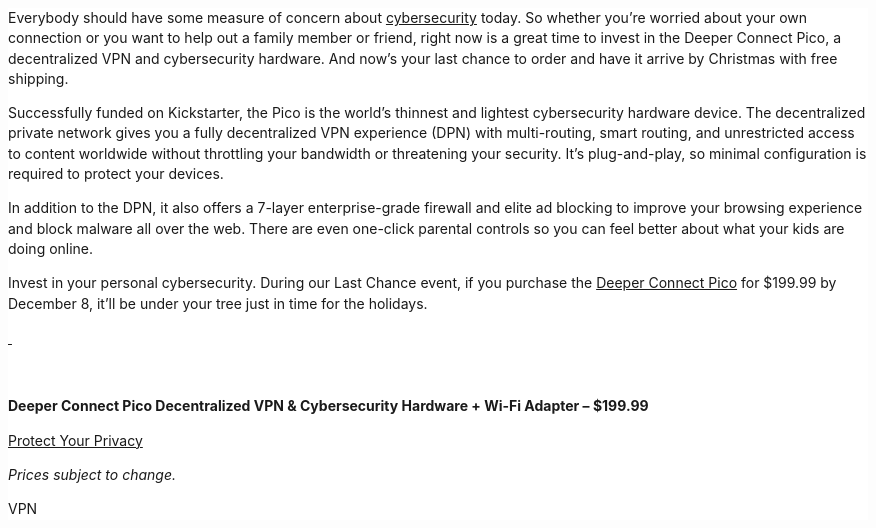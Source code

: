 <div id="link_wrapped_content">
<section class="wp-block-bigbite-multi-title"><div class="container"></div></section><p>Everybody should have some measure of concern about&nbsp;<a href="https://www.pcworld.com/security" rel="noreferrer noopener" target="_blank">cybersecurity</a>&nbsp;today. So whether you&rsquo;re worried about your own connection or you want to help out a family member or friend, right now is a great time to invest in the&nbsp;Deeper Connect Pico, a decentralized VPN and cybersecurity hardware. And now&rsquo;s your&nbsp;last chance to order and have it arrive by Christmas with free shipping.</p>



<p>Successfully funded on Kickstarter, the Pico is the world&rsquo;s thinnest and lightest cybersecurity hardware device. The decentralized private network gives you a fully decentralized VPN experience (DPN) with multi-routing, smart routing, and unrestricted access to content worldwide without throttling your bandwidth or threatening your security. It&rsquo;s plug-and-play, so minimal configuration is required to protect your devices.</p>



<p>In addition to the DPN, it also offers a 7-layer enterprise-grade firewall and elite ad blocking to improve your browsing experience and block malware all over the web. There are even one-click parental controls so you can feel better about what your kids are doing online.</p>



<p>Invest in your personal cybersecurity. During our Last Chance event, if you purchase the&nbsp;<a href="https://shop.pcworld.com/sales/deeper-connect-pico-decentralized-vpn-cybersecurity-hardware-wi-fi-adapter?utm_source=pcworld.com&amp;utm_medium=referral&amp;utm_campaign=deeper-connect-pico-decentralized-vpn-cybersecurity-hardware-wi-fi-adapter&amp;utm_term=scsf-458543&amp;utm_content=a0x1P000004YrXiQAK&amp;scsonar=1" rel="noreferrer noopener" target="_blank">Deeper Connect Pico</a>&nbsp;for $199.99 by December 8, it&rsquo;ll be under your tree just in time for the holidays.</p>



<p><a href="https://shop.pcworld.com/sales/deeper-connect-pico-decentralized-vpn-cybersecurity-hardware-wi-fi-adapter?utm_source=pcworld.com&amp;utm_medium=referral-cta&amp;utm_campaign=deeper-connect-pico-decentralized-vpn-cybersecurity-hardware-wi-fi-adapter&amp;utm_term=scsf-458543&amp;utm_content=a0x1P000004YrXiQAK&amp;scsonar=1" rel="noreferrer noopener" target="_blank">&nbsp;</a></p>


<div class="extendedBlock-wrapper block-coreImage undefined"><figure class="wp-block-image"><img alt="" src="https://cdnp3.stackassets.com/9f029f85f7ba85575b2cd5e118cd4711b4fc9987/store/56ddf5d09e0a0bfe70d446c6f87c2c9ad7e8a523337d74ef9728ef1d04df/sale_312886_primary_image.jpg" /></figure></div>



<p><strong>Deeper Connect Pico Decentralized VPN &amp; Cybersecurity Hardware + Wi-Fi Adapter &ndash; $199.99</strong></p>



<p><a href="https://shop.pcworld.com/sales/deeper-connect-pico-decentralized-vpn-cybersecurity-hardware-wi-fi-adapter?utm_source=pcworld.com&amp;utm_medium=referral-cta&amp;utm_campaign=deeper-connect-pico-decentralized-vpn-cybersecurity-hardware-wi-fi-adapter&amp;utm_term=scsf-458543&amp;utm_content=a0x1P000004YrXiQAK&amp;scsonar=1" rel="noreferrer noopener" target="_blank">Protect Your Privacy</a></p>



<p><em>Prices subject to change.</em></p>
VPN</div>

